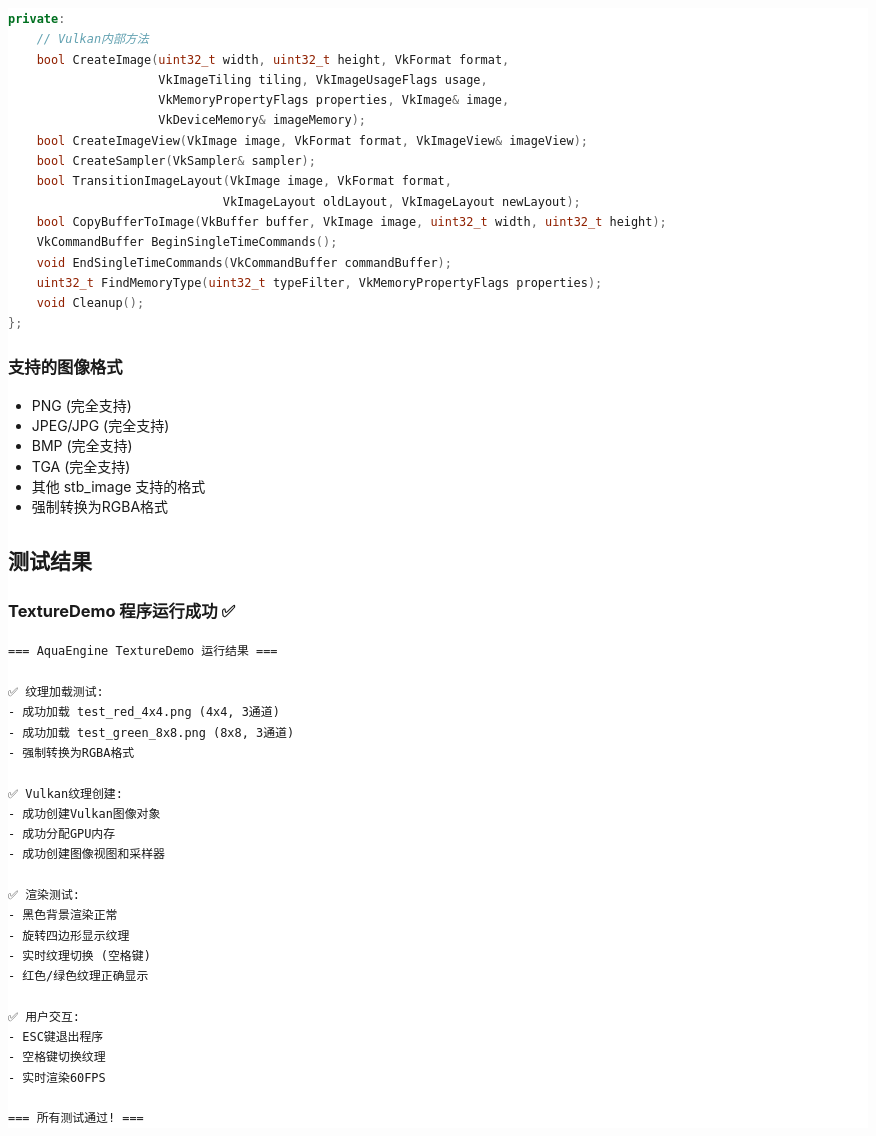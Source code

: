 ```cpp
private:
    // Vulkan内部方法
    bool CreateImage(uint32_t width, uint32_t height, VkFormat format, 
                     VkImageTiling tiling, VkImageUsageFlags usage, 
                     VkMemoryPropertyFlags properties, VkImage& image, 
                     VkDeviceMemory& imageMemory);
    bool CreateImageView(VkImage image, VkFormat format, VkImageView& imageView);
    bool CreateSampler(VkSampler& sampler);
    bool TransitionImageLayout(VkImage image, VkFormat format, 
                              VkImageLayout oldLayout, VkImageLayout newLayout);
    bool CopyBufferToImage(VkBuffer buffer, VkImage image, uint32_t width, uint32_t height);
    VkCommandBuffer BeginSingleTimeCommands();
    void EndSingleTimeCommands(VkCommandBuffer commandBuffer);
    uint32_t FindMemoryType(uint32_t typeFilter, VkMemoryPropertyFlags properties);
    void Cleanup();
};
```

### 支持的图像格式
- PNG (完全支持)
- JPEG/JPG (完全支持)
- BMP (完全支持)
- TGA (完全支持)
- 其他 stb_image 支持的格式
- 强制转换为RGBA格式

## 测试结果

### TextureDemo 程序运行成功 ✅
```
=== AquaEngine TextureDemo 运行结果 ===

✅ 纹理加载测试:
- 成功加载 test_red_4x4.png (4x4, 3通道)
- 成功加载 test_green_8x8.png (8x8, 3通道)
- 强制转换为RGBA格式

✅ Vulkan纹理创建:
- 成功创建Vulkan图像对象
- 成功分配GPU内存
- 成功创建图像视图和采样器

✅ 渲染测试:
- 黑色背景渲染正常
- 旋转四边形显示纹理
- 实时纹理切换 (空格键)
- 红色/绿色纹理正确显示

✅ 用户交互:
- ESC键退出程序
- 空格键切换纹理
- 实时渲染60FPS

=== 所有测试通过! ===
```
